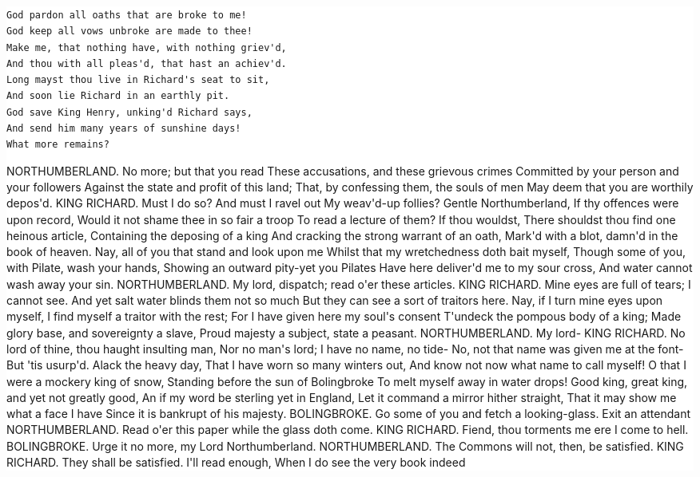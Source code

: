     God pardon all oaths that are broke to me!
    God keep all vows unbroke are made to thee!
    Make me, that nothing have, with nothing griev'd,
    And thou with all pleas'd, that hast an achiev'd.
    Long mayst thou live in Richard's seat to sit,
    And soon lie Richard in an earthly pit.
    God save King Henry, unking'd Richard says,
    And send him many years of sunshine days!
    What more remains?
  NORTHUMBERLAND. No more; but that you read
    These accusations, and these grievous crimes
    Committed by your person and your followers
    Against the state and profit of this land;
    That, by confessing them, the souls of men
    May deem that you are worthily depos'd.
  KING RICHARD. Must I do so? And must I ravel out
    My weav'd-up follies? Gentle Northumberland,
    If thy offences were upon record,
    Would it not shame thee in so fair a troop
    To read a lecture of them? If thou wouldst,
    There shouldst thou find one heinous article,
    Containing the deposing of a king
    And cracking the strong warrant of an oath,
    Mark'd with a blot, damn'd in the book of heaven.
    Nay, all of you that stand and look upon me
    Whilst that my wretchedness doth bait myself,
    Though some of you, with Pilate, wash your hands,
    Showing an outward pity-yet you Pilates
    Have here deliver'd me to my sour cross,
    And water cannot wash away your sin.
  NORTHUMBERLAND. My lord, dispatch; read o'er these
    articles.
  KING RICHARD. Mine eyes are full of tears; I cannot see.
    And yet salt water blinds them not so much
    But they can see a sort of traitors here.
    Nay, if I turn mine eyes upon myself,
    I find myself a traitor with the rest;
    For I have given here my soul's consent
    T'undeck the pompous body of a king;
    Made glory base, and sovereignty a slave,
    Proud majesty a subject, state a peasant.
  NORTHUMBERLAND. My lord-
  KING RICHARD. No lord of thine, thou haught insulting man,
    Nor no man's lord; I have no name, no tide-
    No, not that name was given me at the font-
    But 'tis usurp'd. Alack the heavy day,
    That I have worn so many winters out,
    And know not now what name to call myself!
    O that I were a mockery king of snow,
    Standing before the sun of Bolingbroke
    To melt myself away in water drops!
    Good king, great king, and yet not greatly good,
    An if my word be sterling yet in England,
    Let it command a mirror hither straight,
    That it may show me what a face I have
    Since it is bankrupt of his majesty.
  BOLINGBROKE. Go some of you and fetch a looking-glass.
                                               Exit an attendant
  NORTHUMBERLAND. Read o'er this paper while the glass doth come.
  KING RICHARD. Fiend, thou torments me ere I come to hell.
  BOLINGBROKE. Urge it no more, my Lord Northumberland.
  NORTHUMBERLAND. The Commons will not, then, be satisfied.
  KING RICHARD. They shall be satisfied. I'll read enough,
    When I do see the very book indeed
